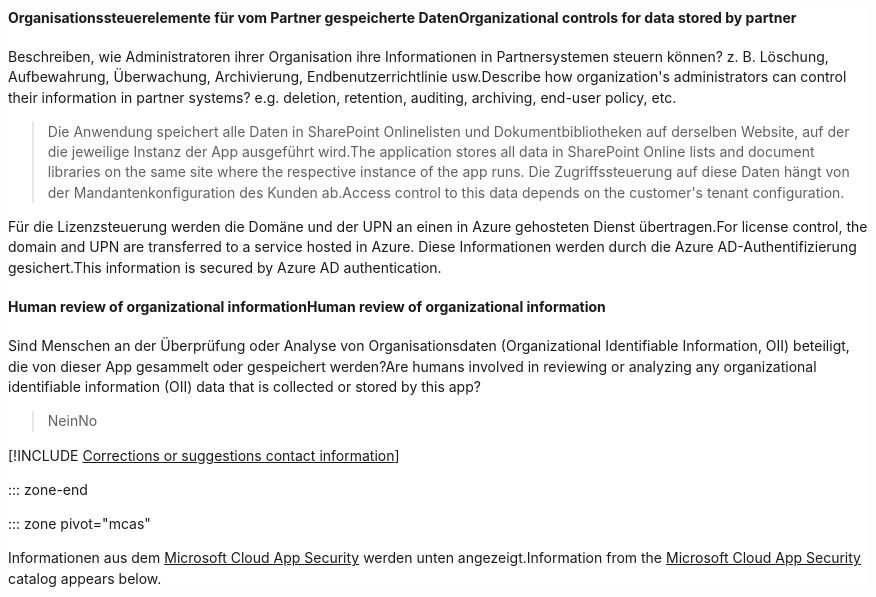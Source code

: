 #### <a name="organizational-controls-for-data-stored-by-partner"></a><span data-ttu-id="23c1f-141">Organisationssteuerelemente für vom Partner gespeicherte Daten</span><span class="sxs-lookup"><span data-stu-id="23c1f-141">Organizational controls for data stored by partner</span></span>

<span data-ttu-id="23c1f-142">Beschreiben, wie Administratoren ihrer Organisation ihre Informationen in Partnersystemen steuern können? z. B. Löschung, Aufbewahrung, Überwachung, Archivierung, Endbenutzerrichtlinie usw.</span><span class="sxs-lookup"><span data-stu-id="23c1f-142">Describe how organization's administrators can control their information in partner systems? e.g. deletion, retention, auditing, archiving, end-user policy, etc.</span></span>

><span data-ttu-id="23c1f-143">Die Anwendung speichert alle Daten in SharePoint Onlinelisten und Dokumentbibliotheken auf derselben Website, auf der die jeweilige Instanz der App ausgeführt wird.</span><span class="sxs-lookup"><span data-stu-id="23c1f-143">The application stores all data in SharePoint Online lists and document libraries on the same site where the respective instance of the app runs.</span></span> <span data-ttu-id="23c1f-144">Die Zugriffssteuerung auf diese Daten hängt von der Mandantenkonfiguration des Kunden ab.</span><span class="sxs-lookup"><span data-stu-id="23c1f-144">Access control to this data depends on the customer's tenant configuration.</span></span> 

<span data-ttu-id="23c1f-145">Für die Lizenzsteuerung werden die Domäne und der UPN an einen in Azure gehosteten Dienst übertragen.</span><span class="sxs-lookup"><span data-stu-id="23c1f-145">For license control, the domain and UPN are transferred to a service hosted in Azure.</span></span> <span data-ttu-id="23c1f-146">Diese Informationen werden durch die Azure AD-Authentifizierung gesichert.</span><span class="sxs-lookup"><span data-stu-id="23c1f-146">This information is secured by Azure AD authentication.</span></span>


#### <a name="human-review-of-organizational-information"></a><span data-ttu-id="23c1f-147">Human review of organizational information</span><span class="sxs-lookup"><span data-stu-id="23c1f-147">Human review of organizational information</span></span>

<span data-ttu-id="23c1f-148">Sind Menschen an der Überprüfung oder Analyse von Organisationsdaten (Organizational Identifiable Information, OII) beteiligt, die von dieser App gesammelt oder gespeichert werden?</span><span class="sxs-lookup"><span data-stu-id="23c1f-148">Are humans involved in reviewing or analyzing any organizational identifiable information (OII) data that is collected or stored by this app?</span></span>

><span data-ttu-id="23c1f-149">Nein</span><span class="sxs-lookup"><span data-stu-id="23c1f-149">No</span></span>

[!INCLUDE [Corrections or suggestions contact information](../includes/corrections-or-suggestions.md)]

::: zone-end

::: zone pivot="mcas"

<span data-ttu-id="23c1f-150">Informationen aus dem [Microsoft Cloud App Security](https://www.microsoft.com/enterprise-mobility-security/cloud-app-security) werden unten angezeigt.</span><span class="sxs-lookup"><span data-stu-id="23c1f-150">Information from the [Microsoft Cloud App Security](https://www.microsoft.com/enterprise-mobility-security/cloud-app-security) catalog appears below.</span></span>
